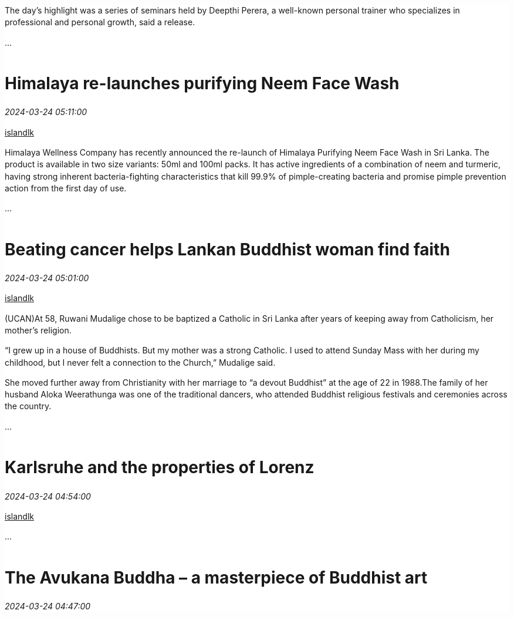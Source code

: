 The day’s highlight was a series of seminars held by Deepthi Perera, a well-known personal trainer who specializes in professional and personal growth, said a release.

...



# Himalaya re-launches purifying Neem Face Wash

*2024-03-24 05:11:00*

[islandlk](http://island.lk/himalaya-re-launches-purifying-neem-face-wash/)

Himalaya Wellness Company has recently announced the re-launch of Himalaya Purifying Neem Face Wash in Sri Lanka. The product is available in two size variants: 50ml and 100ml packs. It has active ingredients of a combination of neem and turmeric, having strong inherent bacteria-fighting characteristics that kill 99.9% of pimple-creating bacteria and promise pimple prevention action from the first day of use.

...



# Beating cancer helps Lankan Buddhist woman find faith

*2024-03-24 05:01:00*

[islandlk](http://island.lk/beating-cancer-helps-lankan-buddhist-woman-find-faith/)

(UCAN)At 58, Ruwani Mudalige chose to be baptized a Catholic in Sri Lanka after years of keeping away from Catholicism, her mother’s religion.

“I grew up in a house of Buddhists. But my mother was a strong Catholic. I used to attend Sunday Mass with her during my childhood, but I never felt a connection to the Church,” Mudalige said.

She moved further away from Christianity with her marriage to “a devout Buddhist” at the age of 22 in 1988.The family of her husband Aloka Weerathunga was one of the traditional dancers, who attended Buddhist religious festivals and ceremonies across the country.

...



# Karlsruhe and the properties of Lorenz

*2024-03-24 04:54:00*

[islandlk](http://island.lk/karlsruhe-and-the-properties-of-lorenz/)

...



# The Avukana Buddha – a masterpiece of Buddhist art

*2024-03-24 04:47:00*
